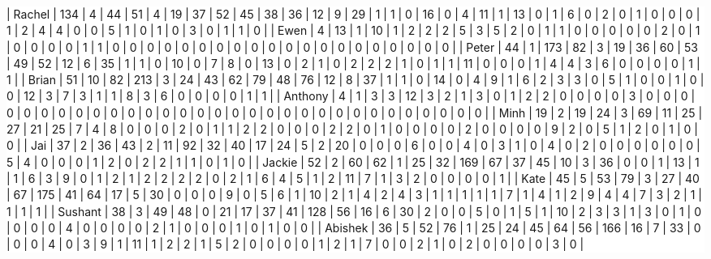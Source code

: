 | Rachel   |      134 |      4 |      44 |      51 |         4 |     19 |    37 |       52 |     45 |        38 |        36 |     12 |      9 |     29 |          1 |        1 |        0 |      16 |        0 |        4 |     11 |       1 |    13 |      0 |       1 |          6 |      0 |     2 |        0 |        1 |      0 |     0 |       0 |       1 |        2 |         4 |        4 |        0 |       0 |       5 |      1 |       0 |        1 |       0 |        3 |    0 |        1 |        1 |         0 |
| Ewen     |        4 |     13 |       1 |      10 |         1 |      2 |     2 |        2 |      5 |         3 |         5 |      2 |      0 |      1 |          1 |        0 |        0 |       0 |        0 |        0 |      2 |       0 |     1 |      0 |       0 |          0 |      0 |     1 |        1 |        0 |      0 |     0 |       0 |       0 |        0 |         0 |        0 |        0 |       0 |       0 |      0 |       0 |        0 |       0 |        0 |    0 |        0 |        0 |         0 |
| Peter    |       44 |      1 |     173 |      82 |         3 |     19 |    36 |       60 |     53 |        49 |        52 |     12 |      6 |     35 |          1 |        1 |        0 |      10 |        0 |        7 |      8 |       0 |    13 |      0 |       2 |          1 |      0 |     2 |        2 |        2 |      1 |     0 |       1 |       1 |       11 |         0 |        0 |        0 |       1 |       4 |      4 |       3 |        6 |       0 |        0 |    0 |        0 |        1 |         1 |
| Brian    |       51 |     10 |      82 |     213 |         3 |     24 |    43 |       62 |     79 |        48 |        76 |     12 |      8 |     37 |          1 |        1 |        0 |      14 |        0 |        4 |      9 |       1 |     6 |      2 |       3 |          3 |      0 |     5 |        1 |        0 |      0 |     1 |       0 |       0 |       12 |         3 |        7 |        3 |       1 |       1 |      8 |       3 |        6 |       0 |        0 |    0 |        0 |        1 |         1 |
| Anthony  |        4 |      1 |       3 |       3 |        12 |      3 |     2 |        1 |      3 |         0 |         1 |      2 |      2 |      0 |          0 |        0 |        0 |       3 |        0 |        0 |      0 |       0 |     0 |      0 |       0 |          0 |      0 |     0 |        0 |        0 |      0 |     0 |       0 |       0 |        0 |         0 |        0 |        0 |       0 |       0 |      0 |       0 |        0 |       0 |        0 |    0 |        0 |        0 |         0 |
| Minh     |       19 |      2 |      19 |      24 |         3 |     69 |    11 |       25 |     27 |        21 |        25 |      7 |      4 |      8 |          0 |        0 |        0 |       2 |        0 |        1 |      1 |       2 |     2 |      0 |       0 |          0 |      2 |     2 |        0 |        1 |      0 |     0 |       0 |       0 |        2 |         0 |        0 |        0 |       0 |       9 |      2 |       0 |        5 |       1 |        2 |    0 |        1 |        0 |         0 |
| Jai      |       37 |      2 |      36 |      43 |         2 |     11 |    92 |       32 |     40 |        17 |        24 |      5 |      2 |     20 |          0 |        0 |        0 |       6 |        0 |        0 |      4 |       0 |     3 |      1 |       0 |          4 |      0 |     2 |        0 |        0 |      0 |     0 |       0 |       0 |        5 |         4 |        0 |        0 |       0 |       1 |      2 |       0 |        2 |       2 |        1 |    1 |        0 |        1 |         0 |
| Jackie   |       52 |      2 |      60 |      62 |         1 |     25 |    32 |      169 |     67 |        37 |        45 |     10 |      3 |     36 |          0 |        0 |        1 |      13 |        1 |        1 |      6 |       3 |     9 |      0 |       1 |          2 |      1 |     2 |        2 |        2 |      2 |     0 |       2 |       1 |        6 |         4 |        5 |        1 |       2 |      11 |      7 |       1 |        3 |       2 |        0 |    0 |        0 |        0 |         1 |
| Kate     |       45 |      5 |      53 |      79 |         3 |     27 |    40 |       67 |    175 |        41 |        64 |     17 |      5 |     30 |          0 |        0 |        0 |       9 |        0 |        5 |      6 |       1 |    10 |      2 |       1 |          4 |      2 |     4 |        3 |        1 |      1 |     1 |       1 |       1 |        7 |         1 |        4 |        1 |       2 |       9 |      4 |       4 |        7 |       3 |        2 |    1 |        1 |        1 |         1 |
| Sushant  |       38 |      3 |      49 |      48 |         0 |     21 |    17 |       37 |     41 |       128 |        56 |     16 |      6 |     30 |          2 |        0 |        0 |       5 |        0 |        1 |      5 |       1 |    10 |      2 |       3 |          3 |      1 |     3 |        0 |        1 |      0 |     0 |       0 |       0 |        4 |         0 |        0 |        0 |       0 |       2 |      1 |       0 |        0 |       0 |        1 |    0 |        1 |        0 |         0 |
| Abishek  |       36 |      5 |      52 |      76 |         1 |     25 |    24 |       45 |     64 |        56 |       166 |     16 |      7 |     33 |          0 |        0 |        0 |       4 |        0 |        3 |      9 |       1 |    11 |      1 |       2 |          2 |      1 |     5 |        2 |        0 |      0 |     0 |       0 |       1 |        2 |         1 |        7 |        0 |       0 |       2 |      1 |       0 |        2 |       0 |        0 |    0 |        0 |        3 |         0 |